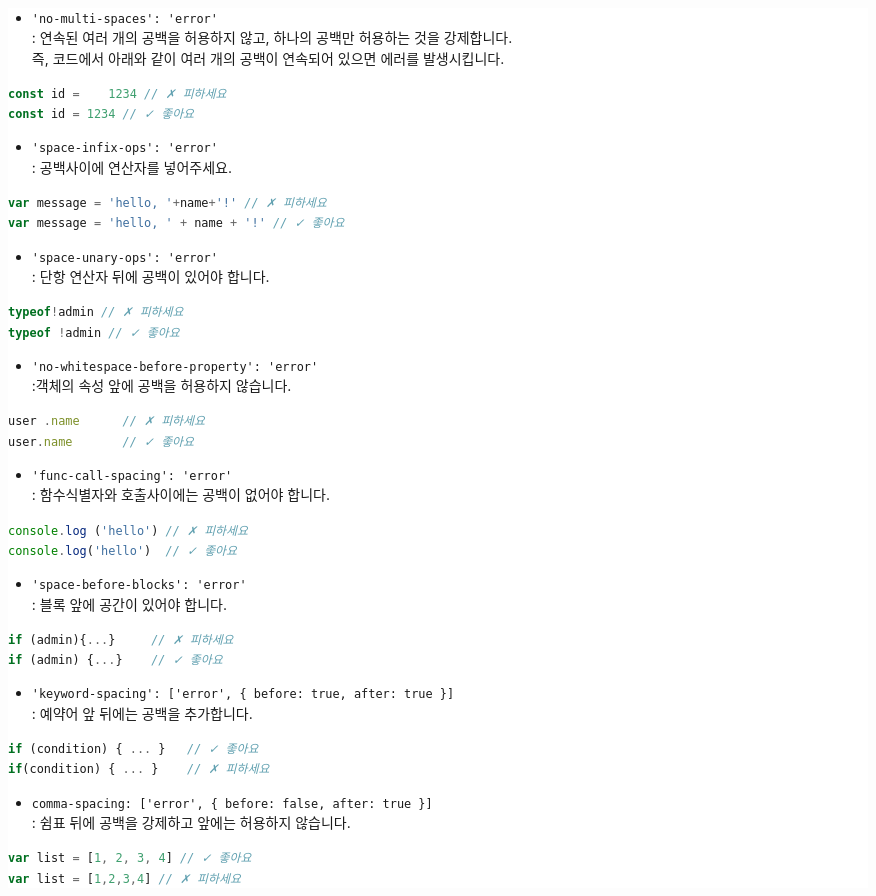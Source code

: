 - `'no-multi-spaces': 'error'`\
: 연속된 여러 개의 공백을 허용하지 않고, 하나의 공백만 허용하는 것을 강제합니다.\
즉, 코드에서 아래와 같이 여러 개의 공백이 연속되어 있으면 에러를 발생시킵니다.

```javascript
const id =    1234 // ✗ 피하세요
const id = 1234 // ✓ 좋아요
```

- `'space-infix-ops': 'error'`\
: 공백사이에 연산자를 넣어주세요.

```javascript
var message = 'hello, '+name+'!' // ✗ 피하세요
var message = 'hello, ' + name + '!' // ✓ 좋아요
```

- `'space-unary-ops': 'error'`\
: 단항 연산자 뒤에 공백이 있어야 합니다.

```javascript
typeof!admin // ✗ 피하세요
typeof !admin // ✓ 좋아요
```

- `'no-whitespace-before-property': 'error'`\
:객체의 속성 앞에 공백을 허용하지 않습니다.

```javascript
user .name      // ✗ 피하세요
user.name       // ✓ 좋아요
```

- `'func-call-spacing': 'error'`\
: 함수식별자와 호출사이에는 공백이 없어야 합니다.

```javascript
console.log ('hello') // ✗ 피하세요
console.log('hello')  // ✓ 좋아요
```

- `'space-before-blocks': 'error'`\
: 블록 앞에 공간이 있어야 합니다.

```javascript
if (admin){...}     // ✗ 피하세요
if (admin) {...}    // ✓ 좋아요
```

- `'keyword-spacing': ['error', { before: true, after: true }]`\
: 예약어 앞 뒤에는 공백을 추가합니다.

```javascript
if (condition) { ... }   // ✓ 좋아요
if(condition) { ... }    // ✗ 피하세요
```

- `comma-spacing: ['error', { before: false, after: true }]`\
: 쉼표 뒤에 공백을 강제하고 앞에는 허용하지 않습니다.

```javascript
var list = [1, 2, 3, 4] // ✓ 좋아요
var list = [1,2,3,4] // ✗ 피하세요
```
